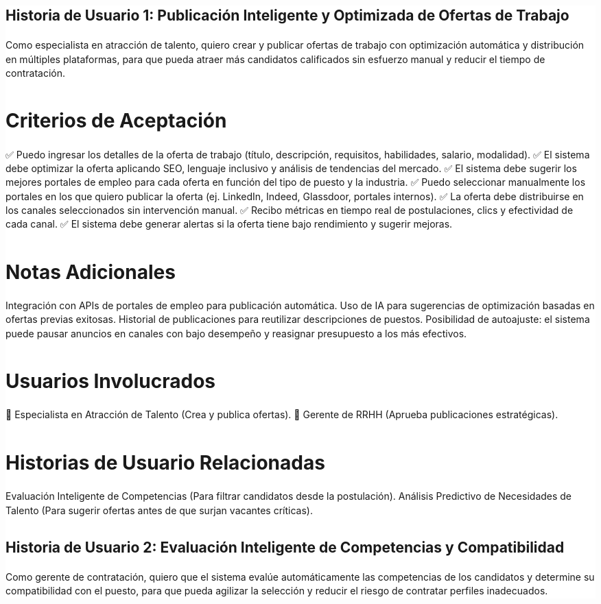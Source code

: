 ## Historia de Usuario 1: Publicación Inteligente y Optimizada de Ofertas de Trabajo

Como especialista en atracción de talento,
quiero crear y publicar ofertas de trabajo con optimización automática y distribución en múltiples plataformas,
para que pueda atraer más candidatos calificados sin esfuerzo manual y reducir el tiempo de contratación.

# Criterios de Aceptación

✅ Puedo ingresar los detalles de la oferta de trabajo (título, descripción, requisitos, habilidades, salario, modalidad).
✅ El sistema debe optimizar la oferta aplicando SEO, lenguaje inclusivo y análisis de tendencias del mercado.
✅ El sistema debe sugerir los mejores portales de empleo para cada oferta en función del tipo de puesto y la industria.
✅ Puedo seleccionar manualmente los portales en los que quiero publicar la oferta (ej. LinkedIn, Indeed, Glassdoor, portales internos).
✅ La oferta debe distribuirse en los canales seleccionados sin intervención manual.
✅ Recibo métricas en tiempo real de postulaciones, clics y efectividad de cada canal.
✅ El sistema debe generar alertas si la oferta tiene bajo rendimiento y sugerir mejoras.

# Notas Adicionales

Integración con APIs de portales de empleo para publicación automática.
Uso de IA para sugerencias de optimización basadas en ofertas previas exitosas.
Historial de publicaciones para reutilizar descripciones de puestos.
Posibilidad de autoajuste: el sistema puede pausar anuncios en canales con bajo desempeño y reasignar presupuesto a los más efectivos.

# Usuarios Involucrados

👥 Especialista en Atracción de Talento (Crea y publica ofertas).
👥 Gerente de RRHH (Aprueba publicaciones estratégicas).

# Historias de Usuario Relacionadas

Evaluación Inteligente de Competencias (Para filtrar candidatos desde la postulación).
Análisis Predictivo de Necesidades de Talento (Para sugerir ofertas antes de que surjan vacantes críticas).

## Historia de Usuario 2: Evaluación Inteligente de Competencias y Compatibilidad

Como gerente de contratación,
quiero que el sistema evalúe automáticamente las competencias de los candidatos y determine su compatibilidad con el puesto,
para que pueda agilizar la selección y reducir el riesgo de contratar perfiles inadecuados.
